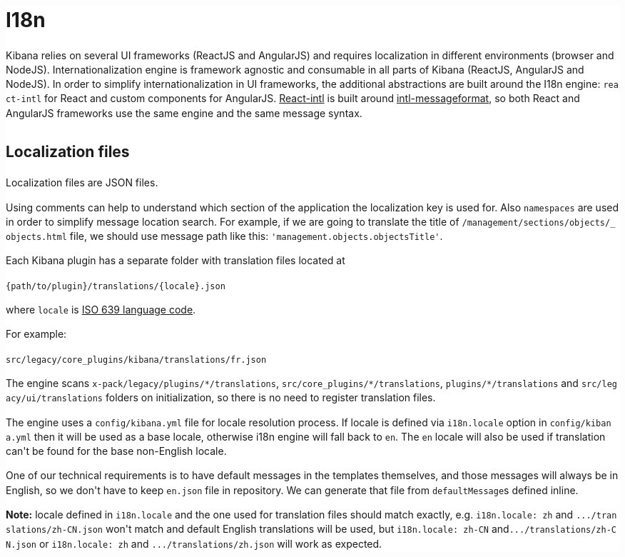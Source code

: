# I18n

Kibana relies on several UI frameworks (ReactJS and AngularJS) and
requires localization in different environments (browser and NodeJS).
Internationalization engine is framework agnostic and consumable in
all parts of Kibana (ReactJS, AngularJS and NodeJS). In order to simplify
internationalization in UI frameworks, the additional abstractions are
built around the I18n engine: `react-intl` for React and custom
components for AngularJS. [React-intl](https://github.com/yahoo/react-intl)
is built around [intl-messageformat](https://github.com/yahoo/intl-messageformat),
so both React and AngularJS frameworks use the same engine and the same
message syntax.

## Localization files

Localization files are JSON files.

Using comments can help to understand which section of the application
the localization key is used for. Also `namespaces`
are used in order to simplify message location search. For example, if
we are going to translate the title of `/management/sections/objects/_objects.html`
file, we should use message path like this: `'management.objects.objectsTitle'`.

Each Kibana plugin has a separate folder with translation files located at
```
{path/to/plugin}/translations/{locale}.json
```

where `locale` is [ISO 639 language code](https://en.wikipedia.org/wiki/List_of_ISO_639-1_codes).

For example:
```
src/legacy/core_plugins/kibana/translations/fr.json
```

The engine scans `x-pack/legacy/plugins/*/translations`, `src/core_plugins/*/translations`, `plugins/*/translations` and `src/legacy/ui/translations` folders on initialization, so there is no need to register translation files.

The engine uses a `config/kibana.yml` file for locale resolution process. If locale is
defined via `i18n.locale` option in `config/kibana.yml` then it will be used as a base
locale, otherwise i18n engine will fall back to `en`. The `en` locale will also be used
if translation can't be found for the base non-English locale.

One of our technical requirements is to have default messages in the templates
themselves, and those messages will always be in English, so we don't have to keep
`en.json` file in repository. We can generate that file from `defaultMessage`s
defined inline.

__Note:__ locale defined in `i18n.locale` and the one used for translation files should
match exactly, e.g. `i18n.locale: zh` and `.../translations/zh-CN.json` won't match and
default English translations will be used, but `i18n.locale: zh-CN` and`.../translations/zh-CN.json`
or `i18n.locale: zh` and `.../translations/zh.json` will work as expected.
